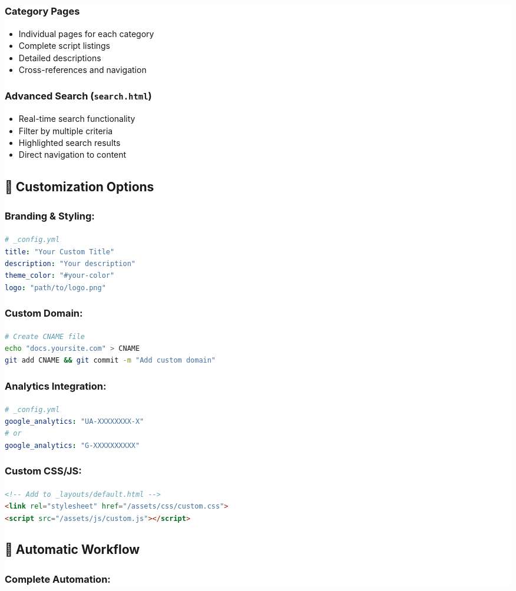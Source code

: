 ### **Category Pages**
- Individual pages for each category
- Complete script listings
- Detailed descriptions
- Cross-references and navigation

### **Advanced Search (`search.html`)**
- Real-time search functionality
- Filter by multiple criteria
- Highlighted search results
- Direct navigation to content

## 🔧 Customization Options

### **Branding & Styling:**

```yaml
# _config.yml
title: "Your Custom Title"
description: "Your description"
theme_color: "#your-color"
logo: "path/to/logo.png"
```

### **Custom Domain:**

```bash
# Create CNAME file
echo "docs.yoursite.com" > CNAME
git add CNAME && git commit -m "Add custom domain"
```

### **Analytics Integration:**

```yaml
# _config.yml
google_analytics: "UA-XXXXXXXX-X"
# or
google_analytics: "G-XXXXXXXXXX"
```

### **Custom CSS/JS:**

```html
<!-- Add to _layouts/default.html -->
<link rel="stylesheet" href="/assets/css/custom.css">
<script src="/assets/js/custom.js"></script>
```

## 🔄 Automatic Workflow

### **Complete Automation:**
